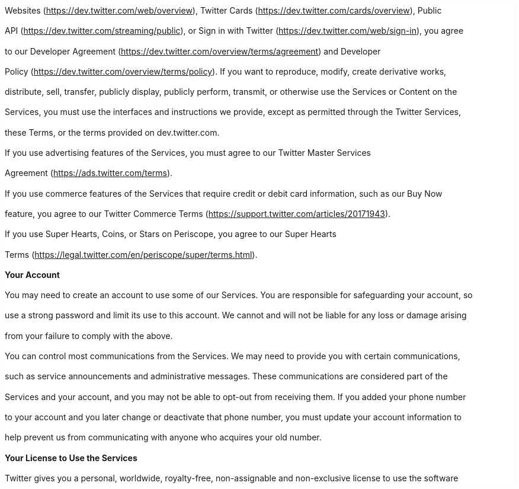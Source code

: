 Websites (https://dev.twitter.com/web/overview), Twitter Cards (https://dev.twitter.com/cards/overview), Public

API (https://dev.twitter.com/streaming/public), or Sign in with Twitter (https://dev.twitter.com/web/sign-in), you agree

to our Developer Agreement (https://dev.twitter.com/overview/terms/agreement) and Developer

Policy (https://dev.twitter.com/overview/terms/policy). If you want to reproduce, modify, create derivative works,

distribute, sell, transfer, publicly display, publicly perform, transmit, or otherwise use the Services or Content on the

Services, you must use the interfaces and instructions we provide, except as permitted through the Twitter Services,

these Terms, or the terms provided on dev.twitter.com.

If you use advertising features of the Services, you must agree to our Twitter Master Services

Agreement (https://ads.twitter.com/terms).

If you use commerce features of the Services that require credit or debit card information, such as our Buy Now

 

feature, you agree to our Twitter Commerce Terms (https://support.twitter.com/articles/20171943).

If you use Super Hearts, Coins, or Stars on Periscope, you agree to our Super Hearts

Terms (https://legal.twitter.com/en/periscope/super/terms.html).

**Your Account**

You may need to create an account to use some of our Services. You are responsible for safeguarding your account, so

use a strong password and limit its use to this account. We cannot and will not be liable for any loss or damage arising

from your failure to comply with the above.

You can control most communications from the Services. We may need to provide you with certain communications,

such as service announcements and administrative messages. These communications are considered part of the

Services and your account, and you may not be able to opt-out from receiving them. If you added your phone number

to your account and you later change or deactivate that phone number, you must update your account information to

help prevent us from communicating with anyone who acquires your old number.

**Your License to Use the Services**

Twitter gives you a personal, worldwide, royalty-free, non-assignable and non-exclusive license to use the software
